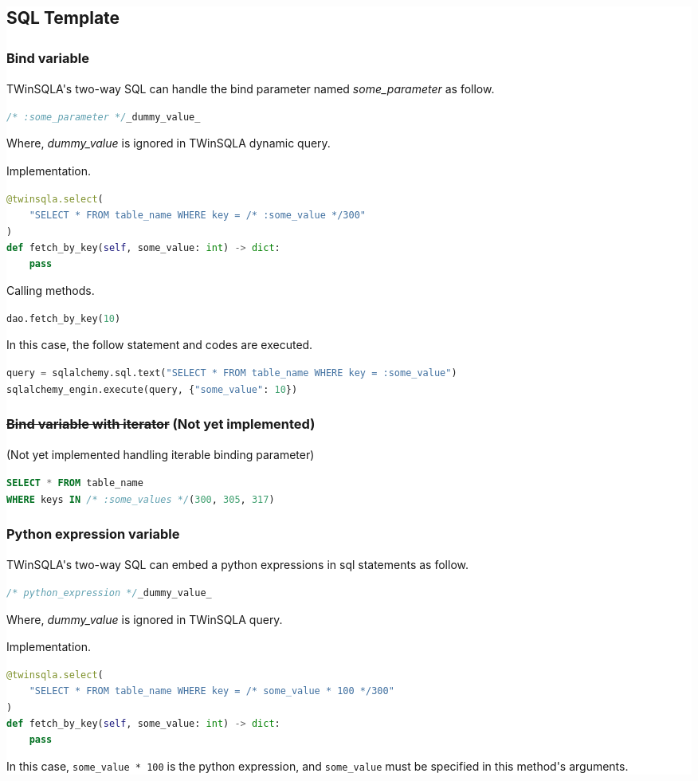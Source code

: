 ## SQL Template
### Bind variable

TWinSQLA's two-way SQL can handle the bind parameter named *some_parameter* as follow.
```sql
/* :some_parameter */_dummy_value_
```
Where, *_dummy_value_* is ignored in TWinSQLA dynamic query.

Implementation.
```python
@twinsqla.select(
    "SELECT * FROM table_name WHERE key = /* :some_value */300"
)
def fetch_by_key(self, some_value: int) -> dict:
    pass
```

Calling methods.
```python
dao.fetch_by_key(10)
```

In this case, the follow statement and codes are executed.
```python
query = sqlalchemy.sql.text("SELECT * FROM table_name WHERE key = :some_value")
sqlalchemy_engin.execute(query, {"some_value": 10})
```


### ~~Bind variable with iterator~~ (Not yet implemented)

(Not yet implemented handling iterable binding parameter)
```sql
SELECT * FROM table_name
WHERE keys IN /* :some_values */(300, 305, 317)
```


### Python expression variable

TWinSQLA's two-way SQL can embed a python expressions in sql statements as follow.
```sql
/* python_expression */_dummy_value_
```
Where, *_dummy_value_* is ignored in TWinSQLA query.

Implementation.
```python
@twinsqla.select(
    "SELECT * FROM table_name WHERE key = /* some_value * 100 */300"
)
def fetch_by_key(self, some_value: int) -> dict:
    pass
```
In this case, `some_value * 100` is the python expression, and `some_value` must be specified in this method's arguments.
